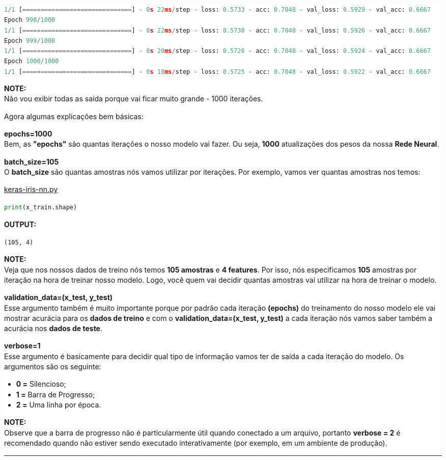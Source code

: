 ```python
1/1 [==============================] - 0s 22ms/step - loss: 0.5733 - acc: 0.7048 - val_loss: 0.5929 - val_acc: 0.6667
Epoch 998/1000
1/1 [==============================] - 0s 22ms/step - loss: 0.5730 - acc: 0.7048 - val_loss: 0.5926 - val_acc: 0.6667
Epoch 999/1000
1/1 [==============================] - 0s 20ms/step - loss: 0.5728 - acc: 0.7048 - val_loss: 0.5924 - val_acc: 0.6667
Epoch 1000/1000
1/1 [==============================] - 0s 18ms/step - loss: 0.5725 - acc: 0.7048 - val_loss: 0.5922 - val_acc: 0.6667
```

**NOTE:**  
Não vou exibir todas as saída porque vai ficar muito grande - 1000 iterações.

Agora algumas explicações bem básicas:

**epochs=1000**  
Bem, as **"epochs"** são quantas iterações o nosso modelo vai fazer. Ou seja, **1000** atualizações dos pesos da nossa **Rede Neural**.

**batch_size=105**  
O **batch_size** são quantas amostras nós vamos utilizar por iterações. Por exemplo, vamos ver quantas amostras nos temos:

[keras-iris-nn.py](src/keras-iris-nn.py)  
```python
print(x_train.shape)
```

**OUTPUT:**  
```
(105, 4)
```

**NOTE:**  
Veja que nos nossos dados de treino nós temos **105 amostras** e **4 features**. Por isso, nós especificamos **105** amostras por iteração na hora de treinar nosso modelo. Logo, você quem vai decidir quantas amostras vai utilizar na hora de treinar o modelo.

**validation_data=(x_test, y_test)**  
Esse argumento também é muito importante porque por padrão cada iteração **(epochs)** do treinamento do nosso modelo ele vai mostrar acurácia para os **dados de treino** e com o **validation_data=(x_test, y_test)** a cada iteração nós vamos saber também a acurácia nos **dados de teste**.

**verbose=1**  
Esse argumento é basicamente para decidir qual tipo de informação vamos ter de saída a cada iteração do modelo. Os argumentos são os seguinte:

 - **0 =** Silencioso;
 - **1 =** Barra de Progresso;
 - **2 =** Uma linha por época.

**NOTE:**  
Observe que a barra de progresso não é particularmente útil quando conectado a um arquivo, portanto **verbose = 2** é recomendado quando não estiver sendo executado interativamente (por exemplo, em um ambiente de produção).

---